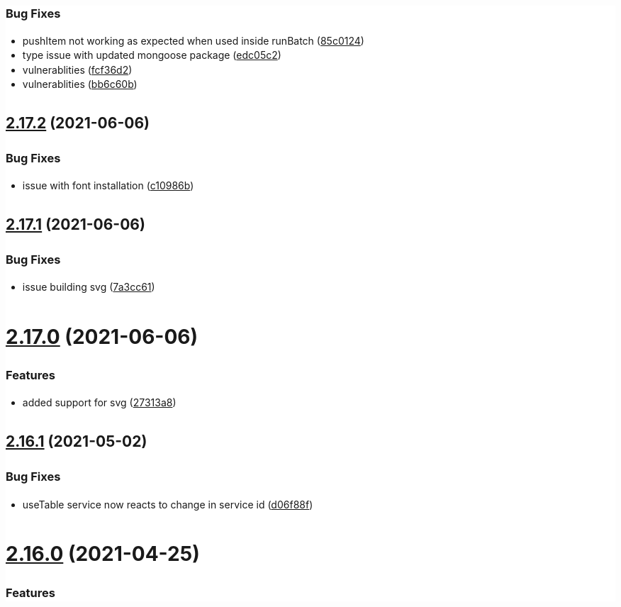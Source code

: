### Bug Fixes

- pushItem not working as expected when used inside runBatch ([85c0124](https://github.com/skyslit/ark/commit/85c0124f97d8bd7c8faf444841e766258689ab12))
- type issue with updated mongoose package ([edc05c2](https://github.com/skyslit/ark/commit/edc05c2f169e4dde6e908e874d4a7886f9ee2a6f))
- vulnerablities ([fcf36d2](https://github.com/skyslit/ark/commit/fcf36d2205bd1a4d0f4b58d95b373de666c164f1))
- vulnerablities ([bb6c60b](https://github.com/skyslit/ark/commit/bb6c60b9c8757b7b468cd2b93acd839599da8638))

## [2.17.2](https://github.com/skyslit/ark/compare/v2.17.1...v2.17.2) (2021-06-06)

### Bug Fixes

- issue with font installation ([c10986b](https://github.com/skyslit/ark/commit/c10986bd3a67e6d4642bead8cbc17b91d73591d8))

## [2.17.1](https://github.com/skyslit/ark/compare/v2.17.0...v2.17.1) (2021-06-06)

### Bug Fixes

- issue building svg ([7a3cc61](https://github.com/skyslit/ark/commit/7a3cc619e2c094f031da1199749ebee587205ce5))

# [2.17.0](https://github.com/skyslit/ark/compare/v2.16.1...v2.17.0) (2021-06-06)

### Features

- added support for svg ([27313a8](https://github.com/skyslit/ark/commit/27313a8cc6de6634663ba2aada3c09e35d587051))

## [2.16.1](https://github.com/skyslit/ark/compare/v2.16.0...v2.16.1) (2021-05-02)

### Bug Fixes

- useTable service now reacts to change in service id ([d06f88f](https://github.com/skyslit/ark/commit/d06f88fcbf2a845732736633895cad52e8a9aced))

# [2.16.0](https://github.com/skyslit/ark/compare/v2.15.0...v2.16.0) (2021-04-25)

### Features
